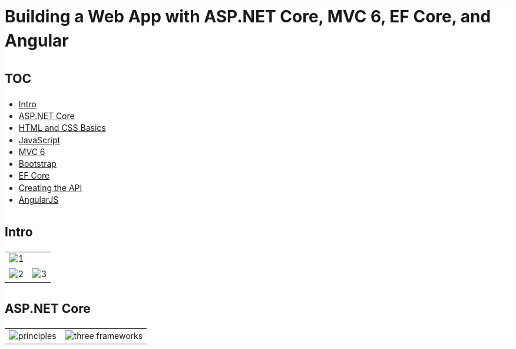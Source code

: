 # Building a Web App with ASP.NET Core, MVC 6, EF Core, and Angular

## TOC
- [Intro](https://github.com/illegitimis/Tutorial/blob/v10/Building.A.Web.App.With.ASP.NET.Core.MVC6.EFCore.And.Angular.md#intro)
- [ASP.NET Core](https://github.com/illegitimis/Tutorial/blob/v10/Building.A.Web.App.With.ASP.NET.Core.MVC6.EFCore.And.Angular.md#aspnet-core)
- [HTML and CSS Basics](https://github.com/illegitimis/Tutorial/blob/v10/Building.A.Web.App.With.ASP.NET.Core.MVC6.EFCore.And.Angular.md#html-and-css-basics)
- [JavaScript](https://github.com/illegitimis/Tutorial/blob/v10/Building.A.Web.App.With.ASP.NET.Core.MVC6.EFCore.And.Angular.md#javascript)
- [MVC 6](https://github.com/illegitimis/Tutorial/blob/v10/Building.A.Web.App.With.ASP.NET.Core.MVC6.EFCore.And.Angular.md#mvc-6)
- [Bootstrap](https://github.com/illegitimis/Tutorial/blob/v10/Building.A.Web.App.With.ASP.NET.Core.MVC6.EFCore.And.Angular.md#bootstrap)
- [EF Core](https://github.com/illegitimis/Tutorial/blob/v10/Building.A.Web.App.With.ASP.NET.Core.MVC6.EFCore.And.Angular.md#ef-core)
- [Creating the API](https://github.com/illegitimis/Tutorial/blob/v10/Building.A.Web.App.With.ASP.NET.Core.MVC6.EFCore.And.Angular.md#creating-the-api)
- [AngularJS](https://github.com/illegitimis/Tutorial/blob/v10/Building.A.Web.App.With.ASP.NET.Core.MVC6.EFCore.And.Angular.md#angularjs)

## Intro

<table>
  <tr>
    <td colspan="2">      
<img src="https://6ebaoa.by3302.livefilestore.com/y4mbc7XYRW0pYXbS3mKlUUxgKzbwpv2ScJAedJRPNIDB_IjwfywPhKGrjmfv4svxNEdn6oG37YzlTiKc3aaKmPuGVc7KtknIbzn-CQDGURHuEuGSy23Q9CT77VUQKAe_R7oAIM9urZd1P8TrMSQVYkfl1qofISrKPFxFoKQkALrjWZQp3LDDG84QroEdHTfY7dU9LzEG1Yhb--Rse9HGNF4yA?width=660&height=386&cropmode=none" alt="1" />
    </td>
  </tr>
  <tr>
    <td>
<img src="https://fpnjua.by3302.livefilestore.com/y4mKi3tB9cR_VhT8u70fc1Cr2spxqhXd7zArPnLkGCARCukVWCttPYQJcKCbTvZOyvOVHo3FGK4iifINb5NOay7oV45QBW7jwnws01ZTwAONknw-3xhp5RZljBiAZLKZwkfH29L_L87puRdQOyr-gHKxqeInRE-vbfSch5BXHsdvhrtEw0ZrFUkBC_1Vh-yJ99iV5AaXfa30sH8wjVVrBcclA?width=256&height=197&cropmode=none" alt="2" />	
    </td>
    <td>
<img src="https://slclww.by3302.livefilestore.com/y4mXUoEFTWhhF27mk3OFfnr-4AFwcK5YgjxUr79sn6h_b5Prp3cOP4jUesPgOBg56xDLpLlwL8YnGEvjTvxIZU4-1AqSmio_MM12R4Lm8e0WN8Bopmz40FB-zFnp2Ujgtg4VAfAj_urT_AGev7IZcD5qG8GAJcG_NX8hcycVcFk0f5QqKCP5_IIDHomSv95QeuZvgP0cKwV4h52pZNL5xM3yg?width=256&height=231&cropmode=none" alt="3" /> 	
	</td>
  </tr>
</table>

## ASP.NET Core

<table>
  <tr>
    <td colspan="2">
	<img src="https://g7ubqw.by3302.livefilestore.com/y4m_mJShBdpgbvSHZCazYWNvU1Pk-1Ih2raSXLpKK83Rjuytxpn94XQwe4H0m3miWLt-wDu6jyRNDQqlf_dsnFO28KWpkSH-qyfPtRCbIpnFBxrfqkjE_nBA6KAmxTtahY-i2klVIBMQGB0dhD0aGiuSKRjogJNxEocms-Ydm2gn7Kyt1onamn84ZveKUFLXzfh1XovN2CcOrMxEIv4fS4kpg?width=660&height=355&cropmode=none" alt="principles" />    
    </td>	
    <td colspan="2">
	<img src="https://hiqp5q.by3302.livefilestore.com/y4myUpNQ2rfkSjM65Ti8a2v2i4oDX5u7kX7JgJ2Nq-NTyYf_yVx9ZNdD7Iir4szxfoLeUhFz9b4t1QH-vP_xmeUwZXgx4GL8odsRYNT8zK9yRzmKFUNdryQ2u_g_yjD1br9mGeQfZ5RTiFs_NdRFxUAtiz58V18HEBP5X-eT4fr-SbqD_W8TUVgb5olZRM-aV7LdxlD95YLFbZbeogUnyDWbg?width=660&height=454&cropmode=none" alt="three frameworks" />      
    </td>
  </tr>
  
